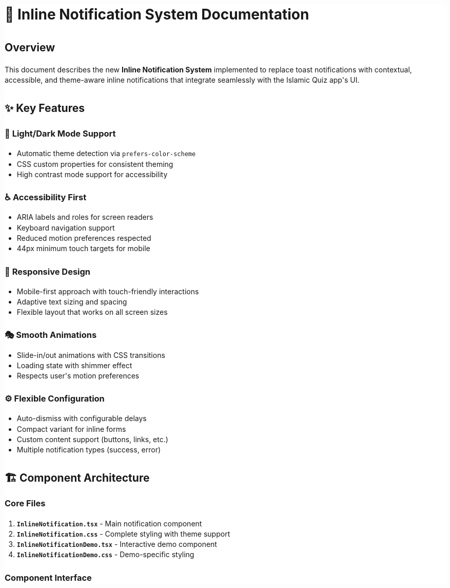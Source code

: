 # 🔔 Inline Notification System Documentation

## Overview

This document describes the new **Inline Notification System** implemented to replace toast notifications with contextual, accessible, and theme-aware inline notifications that integrate seamlessly with the Islamic Quiz app's UI.

## ✨ Key Features

### 🎨 **Light/Dark Mode Support**
- Automatic theme detection via `prefers-color-scheme`
- CSS custom properties for consistent theming
- High contrast mode support for accessibility

### ♿ **Accessibility First**
- ARIA labels and roles for screen readers
- Keyboard navigation support
- Reduced motion preferences respected
- 44px minimum touch targets for mobile

### 📱 **Responsive Design**
- Mobile-first approach with touch-friendly interactions
- Adaptive text sizing and spacing
- Flexible layout that works on all screen sizes

### 🎭 **Smooth Animations**
- Slide-in/out animations with CSS transitions
- Loading state with shimmer effect
- Respects user's motion preferences

### ⚙️ **Flexible Configuration**
- Auto-dismiss with configurable delays
- Compact variant for inline forms
- Custom content support (buttons, links, etc.)
- Multiple notification types (success, error)

## 🏗️ Component Architecture

### Core Files

1. **`InlineNotification.tsx`** - Main notification component
2. **`InlineNotification.css`** - Complete styling with theme support
3. **`InlineNotificationDemo.tsx`** - Interactive demo component
4. **`InlineNotificationDemo.css`** - Demo-specific styling

### Component Interface
